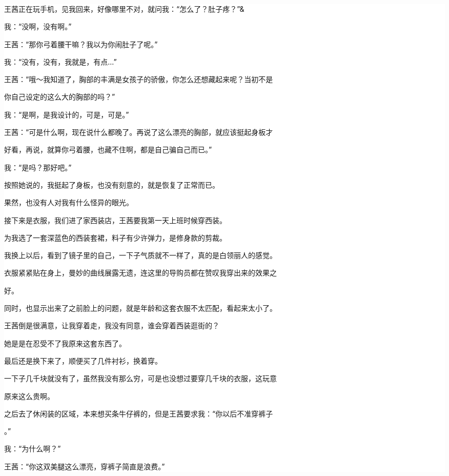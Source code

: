 王茜正在玩手机，见我回来，好像哪里不对，就问我：“怎么了？肚子疼？”&

我：“没啊，没有啊。”

王茜：“那你弓着腰干嘛？我以为你闹肚子了呢。”

我：“没有，没有，我就是，有点...”



王茜：“哦～我知道了，胸部的丰满是女孩子的骄傲，你怎么还想藏起来呢？当初不是

你自己设定的这么大的胸部的吗？”

我：“是啊，是我设计的，可是，可是。”



王茜：“可是什么啊，现在说什么都晚了。再说了这么漂亮的胸部，就应该挺起身板才

好看，再说，就算你弓着腰，也藏不住啊，都是自己骗自己而已。”

我：“是吗？那好吧。”

按照她说的，我挺起了身板，也没有刻意的，就是恢复了正常而已。

果然，也没有人对我有什么怪异的眼光。

接下来是衣服，我们进了家西装店，王茜要我第一天上班时候穿西装。

为我选了一套深蓝色的西装套裙，料子有少许弹力，是修身款的剪裁。



我换上以后，看到了镜子里的自己，一下子气质就不一样了，真的是白领丽人的感觉。



衣服紧紧贴在身上，曼妙的曲线展露无遗，连这里的导购员都在赞叹我穿出来的效果之

好。



同时，也显示出来了之前脸上的问题，就是年龄和这套衣服不太匹配，看起来太小了。



王茜倒是很满意，让我穿着走，我没有同意，谁会穿着西装逛街的？

她是是在忍受不了我原来这套东西了。

最后还是换下来了，顺便买了几件衬衫，换着穿。



一下子几千块就没有了，虽然我没有那么穷，可是也没想过要穿几千块的衣服，这玩意

原来这么贵啊。



之后去了休闲装的区域，本来想买条牛仔裤的，但是王茜要求我：“你以后不准穿裤子

。”

我：“为什么啊？”

王茜：“你这双美腿这么漂亮，穿裤子简直是浪费。”
